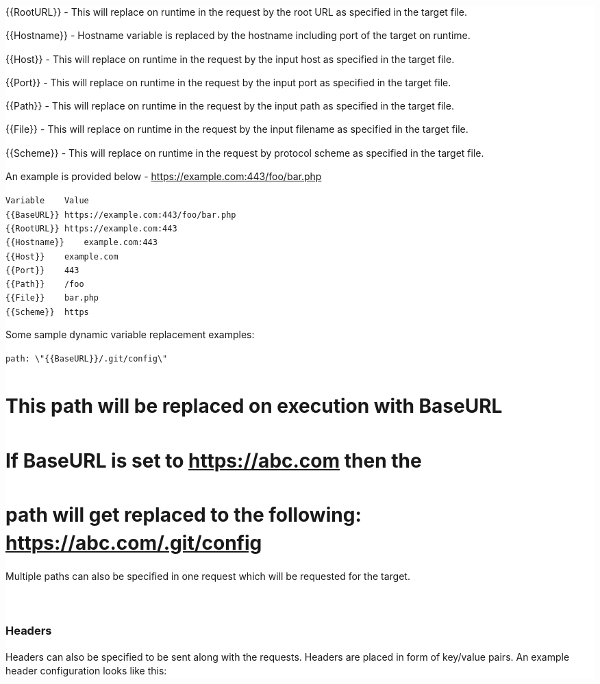 {{RootURL}} - This will replace on runtime in the request by the root URL as specified in the target file.

{{Hostname}} - Hostname variable is replaced by the hostname including port of the target on runtime.

{{Host}} - This will replace on runtime in the request by the input host as specified in the target file.

{{Port}} - This will replace on runtime in the request by the input port as specified in the target file.

{{Path}} - This will replace on runtime in the request by the input path as specified in the target file.

{{File}} - This will replace on runtime in the request by the input filename as specified in the target file.

{{Scheme}} - This will replace on runtime in the request by protocol scheme as specified in the target file.

An example is provided below - https://example.com:443/foo/bar.php
```
Variable	Value
{{BaseURL}}	https://example.com:443/foo/bar.php
{{RootURL}}	https://example.com:443
{{Hostname}}	example.com:443
{{Host}}	example.com
{{Port}}	443
{{Path}}	/foo
{{File}}	bar.php
{{Scheme}}	https
```

Some sample dynamic variable replacement examples:



```
path: \"{{BaseURL}}/.git/config\"
```
# This path will be replaced on execution with BaseURL
# If BaseURL is set to  https://abc.com then the
# path will get replaced to the following: https://abc.com/.git/config
Multiple paths can also be specified in one request which will be requested for the target.

​
### Headers

Headers can also be specified to be sent along with the requests. Headers are placed in form of key/value pairs. An example header configuration looks like this:
